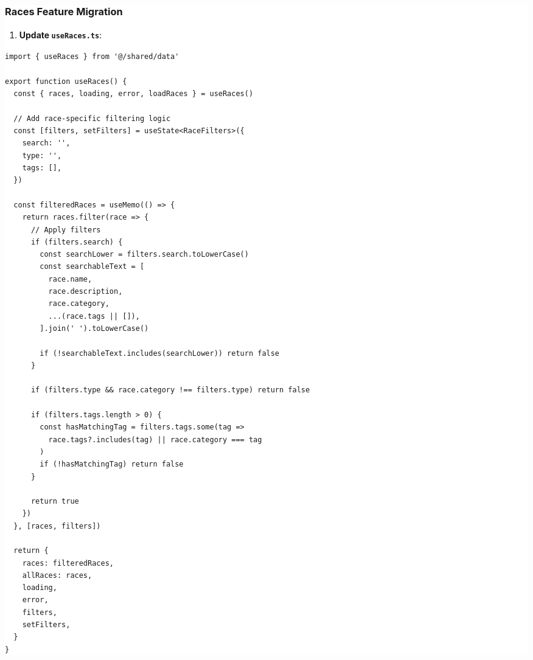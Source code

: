 ### Races Feature Migration

1. **Update `useRaces.ts`**:
```tsx
import { useRaces } from '@/shared/data'

export function useRaces() {
  const { races, loading, error, loadRaces } = useRaces()
  
  // Add race-specific filtering logic
  const [filters, setFilters] = useState<RaceFilters>({
    search: '',
    type: '',
    tags: [],
  })

  const filteredRaces = useMemo(() => {
    return races.filter(race => {
      // Apply filters
      if (filters.search) {
        const searchLower = filters.search.toLowerCase()
        const searchableText = [
          race.name,
          race.description,
          race.category,
          ...(race.tags || []),
        ].join(' ').toLowerCase()
        
        if (!searchableText.includes(searchLower)) return false
      }
      
      if (filters.type && race.category !== filters.type) return false
      
      if (filters.tags.length > 0) {
        const hasMatchingTag = filters.tags.some(tag => 
          race.tags?.includes(tag) || race.category === tag
        )
        if (!hasMatchingTag) return false
      }
      
      return true
    })
  }, [races, filters])

  return {
    races: filteredRaces,
    allRaces: races,
    loading,
    error,
    filters,
    setFilters,
  }
}
```
